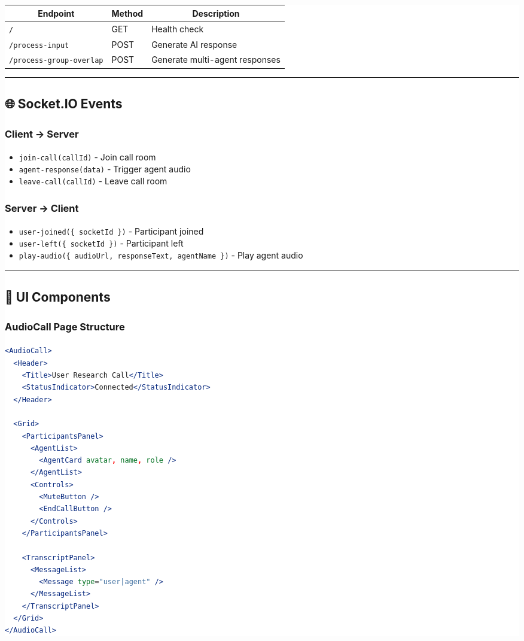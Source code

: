 | Endpoint | Method | Description |
|----------|--------|-------------|
| `/` | GET | Health check |
| `/process-input` | POST | Generate AI response |
| `/process-group-overlap` | POST | Generate multi-agent responses |

---

## 🌐 Socket.IO Events

### Client → Server
- `join-call(callId)` - Join call room
- `agent-response(data)` - Trigger agent audio
- `leave-call(callId)` - Leave call room

### Server → Client
- `user-joined({ socketId })` - Participant joined
- `user-left({ socketId })` - Participant left
- `play-audio({ audioUrl, responseText, agentName })` - Play agent audio

---

## 🎨 UI Components

### AudioCall Page Structure

```jsx
<AudioCall>
  <Header>
    <Title>User Research Call</Title>
    <StatusIndicator>Connected</StatusIndicator>
  </Header>
  
  <Grid>
    <ParticipantsPanel>
      <AgentList>
        <AgentCard avatar, name, role />
      </AgentList>
      <Controls>
        <MuteButton />
        <EndCallButton />
      </Controls>
    </ParticipantsPanel>
    
    <TranscriptPanel>
      <MessageList>
        <Message type="user|agent" />
      </MessageList>
    </TranscriptPanel>
  </Grid>
</AudioCall>
```
